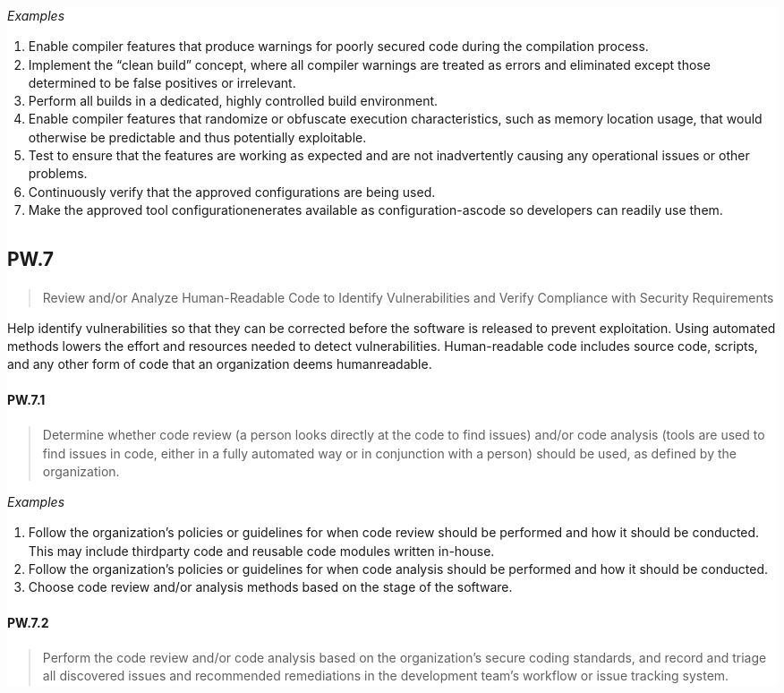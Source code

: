 *Examples*

1. Enable compiler features that produce warnings for poorly secured
   code during the compilation process.
1. Implement the “clean build” concept, where all compiler warnings are
   treated as errors and eliminated except those determined to be false positives or
   irrelevant.
1. Perform all builds in a dedicated, highly controlled build environment.
1. Enable compiler features that randomize or obfuscate execution
   characteristics, such as memory location usage, that would otherwise be
   predictable and thus potentially exploitable.
1. Test to ensure that the features are working as expected and are not
   inadvertently causing any operational issues or other problems.
1. Continuously verify that the approved configurations are being used.
1. Make the approved tool configurationenerates available as configuration-ascode so developers can readily use them.

## PW.7

>Review and/or Analyze Human-Readable
Code to Identify Vulnerabilities and Verify
Compliance with Security Requirements

Help identify vulnerabilities so that they
can be corrected before the software is released
to prevent exploitation. Using automated
methods lowers the effort and resources needed
to detect vulnerabilities. Human-readable code
includes source code, scripts, and any other
form of code that an organization deems humanreadable.

#### PW.7.1
>  Determine whether code review (a person
looks directly at the code to find issues) and/or code
analysis (tools are used to find issues in code, either in
a fully automated way or in conjunction with a person)
should be used, as defined by the organization.

*Examples*

1. Follow the organization’s policies or guidelines for when code review
   should be performed and how it should be conducted. This may include thirdparty code and reusable code modules written in-house.
1. Follow the organization’s policies or guidelines for when code
   analysis should be performed and how it should be conducted.
1. Choose code review and/or analysis methods based on the stage of
   the software.

#### PW.7.2
>  Perform the code review and/or code analysis
based on the organization’s secure coding standards,
and record and triage all discovered issues and
recommended remediations in the development
team’s workflow or issue tracking system.
